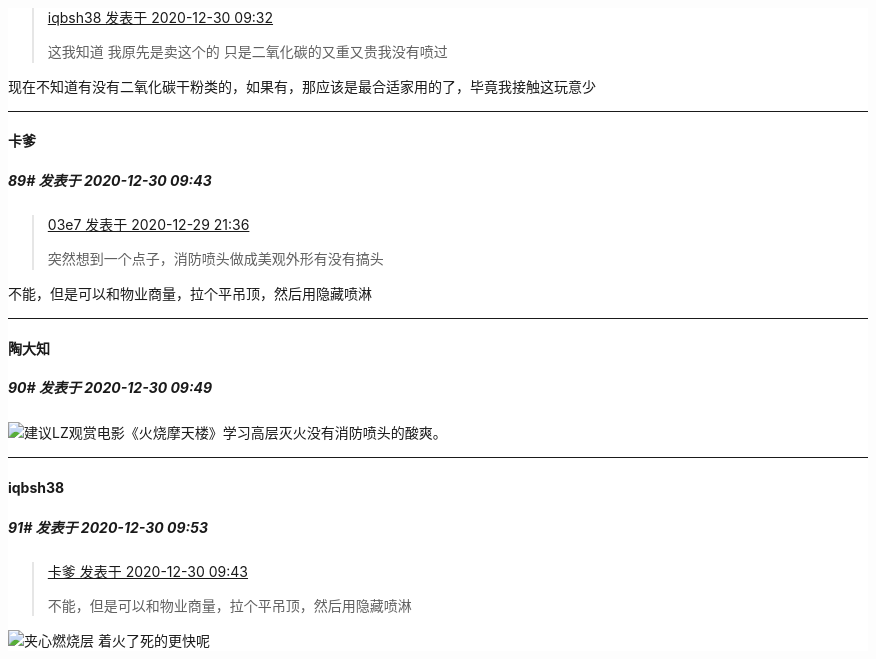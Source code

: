 

<blockquote><a href="httphttps://bbs.saraba1st.com/2b/forum.php?mod=redirect&amp;goto=findpost&amp;pid=49885433&amp;ptid=1980230" target="_blank">iqbsh38 发表于 2020-12-30 09:32</a>

这我知道 我原先是卖这个的 只是二氧化碳的又重又贵我没有喷过</blockquote>
现在不知道有没有二氧化碳干粉类的，如果有，那应该是最合适家用的了，毕竟我接触这玩意少







*****

####  卡爹  
##### 89#       发表于 2020-12-30 09:43



<blockquote><a href="httphttps://bbs.saraba1st.com/2b/forum.php?mod=redirect&amp;goto=findpost&amp;pid=49882787&amp;ptid=1980230" target="_blank">03e7 发表于 2020-12-29 21:36</a>

突然想到一个点子，消防喷头做成美观外形有没有搞头</blockquote>
不能，但是可以和物业商量，拉个平吊顶，然后用隐藏喷淋







*****

####  陶大知  
##### 90#       发表于 2020-12-30 09:49



<img src="https://static.saraba1st.com/image/smiley/face2017/049.png" referrerpolicy="no-referrer">建议LZ观赏电影《火烧摩天楼》学习高层灭火没有消防喷头的酸爽。







*****

####  iqbsh38  
##### 91#       发表于 2020-12-30 09:53



<blockquote><a href="httphttps://bbs.saraba1st.com/2b/forum.php?mod=redirect&amp;goto=findpost&amp;pid=49885519&amp;ptid=1980230" target="_blank">卡爹 发表于 2020-12-30 09:43</a>

不能，但是可以和物业商量，拉个平吊顶，然后用隐藏喷淋</blockquote>
<img src="https://static.saraba1st.com/image/smiley/face2017/065.png" referrerpolicy="no-referrer">夹心燃烧层 着火了死的更快呢






